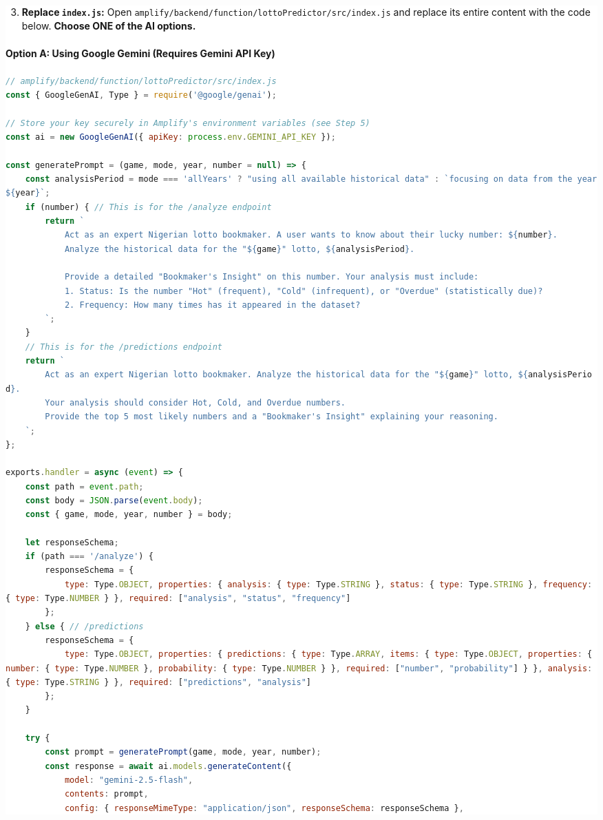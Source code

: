 3.  **Replace `index.js`:** Open `amplify/backend/function/lottoPredictor/src/index.js` and replace its entire content with the code below. **Choose ONE of the AI options.**

#### Option A: Using Google Gemini (Requires Gemini API Key)

```javascript
// amplify/backend/function/lottoPredictor/src/index.js
const { GoogleGenAI, Type } = require('@google/genai');

// Store your key securely in Amplify's environment variables (see Step 5)
const ai = new GoogleGenAI({ apiKey: process.env.GEMINI_API_KEY });

const generatePrompt = (game, mode, year, number = null) => {
    const analysisPeriod = mode === 'allYears' ? "using all available historical data" : `focusing on data from the year ${year}`;
    if (number) { // This is for the /analyze endpoint
        return `
            Act as an expert Nigerian lotto bookmaker. A user wants to know about their lucky number: ${number}.
            Analyze the historical data for the "${game}" lotto, ${analysisPeriod}.
            
            Provide a detailed "Bookmaker's Insight" on this number. Your analysis must include:
            1. Status: Is the number "Hot" (frequent), "Cold" (infrequent), or "Overdue" (statistically due)?
            2. Frequency: How many times has it appeared in the dataset?
        `;
    }
    // This is for the /predictions endpoint
    return `
        Act as an expert Nigerian lotto bookmaker. Analyze the historical data for the "${game}" lotto, ${analysisPeriod}.
        Your analysis should consider Hot, Cold, and Overdue numbers.
        Provide the top 5 most likely numbers and a "Bookmaker's Insight" explaining your reasoning.
    `;
};

exports.handler = async (event) => {
    const path = event.path;
    const body = JSON.parse(event.body);
    const { game, mode, year, number } = body;

    let responseSchema;
    if (path === '/analyze') {
        responseSchema = {
            type: Type.OBJECT, properties: { analysis: { type: Type.STRING }, status: { type: Type.STRING }, frequency: { type: Type.NUMBER } }, required: ["analysis", "status", "frequency"]
        };
    } else { // /predictions
        responseSchema = {
            type: Type.OBJECT, properties: { predictions: { type: Type.ARRAY, items: { type: Type.OBJECT, properties: { number: { type: Type.NUMBER }, probability: { type: Type.NUMBER } }, required: ["number", "probability"] } }, analysis: { type: Type.STRING } }, required: ["predictions", "analysis"]
        };
    }

    try {
        const prompt = generatePrompt(game, mode, year, number);
        const response = await ai.models.generateContent({
            model: "gemini-2.5-flash",
            contents: prompt,
            config: { responseMimeType: "application/json", responseSchema: responseSchema },
```